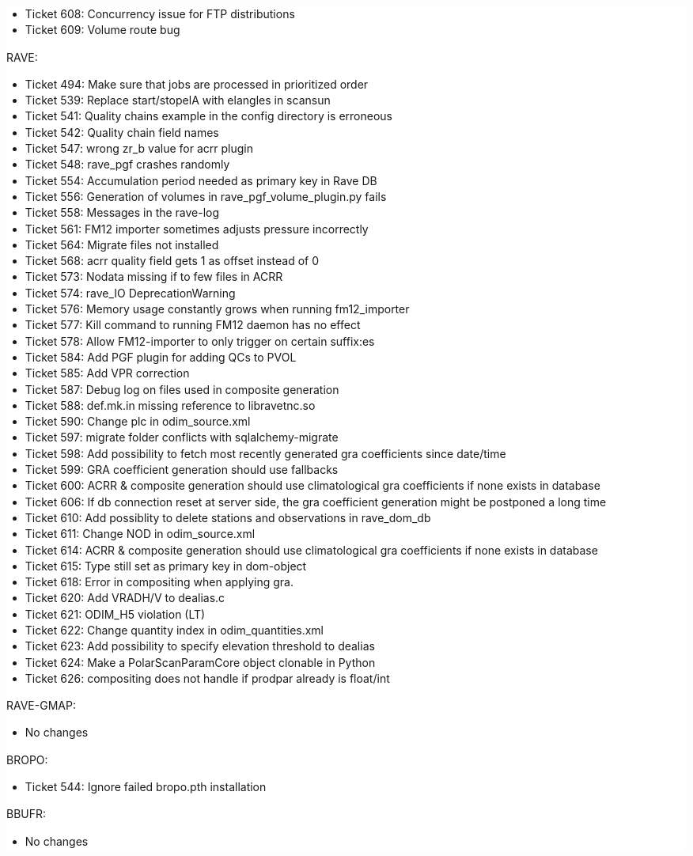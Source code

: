 - Ticket 608: Concurrency issue for FTP distributions
- Ticket 609: Volume route bug

RAVE:
- Ticket 494: Make sure that jobs are processed in prioritized order
- Ticket 539: Replace start/stopelA with elangles in scansun
- Ticket 541: Quality chains example in the config directory is erroneous
- Ticket 542: Quality chain field names
- Ticket 547: wrong zr_b value for acrr plugin
- Ticket 548: rave_pgf crashes randomly
- Ticket 554: Accumulation period needed as primary key in Rave DB
- Ticket 556: Generation of volumes in rave_pgf_volume_plugin.py fails
- Ticket 558: Messages in the rave-log
- Ticket 561: FM12 importer sometimes adjusts pressure incorrectly
- Ticket 564: Migrate files not installed
- Ticket 568: acrr quality field gets 1 as offset instead of 0
- Ticket 573: Nodata missing if to few files in ACRR
- Ticket 574: rave_IO DeprecationWarning
- Ticket 576: Memory usage constantly grows when running fm12_importer
- Ticket 577: Kill command to running FM12 daemon has no effect
- Ticket 578: Allow FM12-importer to only trigger on certain suffix:es
- Ticket 584: Add PGF plugin for adding QCs to PVOL
- Ticket 585: Add VPR correction
- Ticket 587: Debug log on files used in composite generation
- Ticket 588: def.mk.in missing reference to libravetnc.so
- Ticket 590: Change plc in odim_source.xml
- Ticket 597: migrate folder conflicts with sqlalchemy-migrate
- Ticket 598: Add possibility to fetch most recently generated gra coefficients since date/time
- Ticket 599: GRA coefficient generation should use fallbacks
- Ticket 600: ACRR & composite generation should use climatological gra coefficients if none exists in database
- Ticket 606: If db connection reset at server side, the gra coefficient generation might be postponed a long time
- Ticket 610: Add possiblity to delete stations and observations in rave_dom_db
- Ticket 611: Change NOD in odim_source.xml
- Ticket 614: ACRR & composite generation should use climatological gra coefficients if none exists in database
- Ticket 615: Type still set as primary key in dom-object
- Ticket 618: Error in compositing when applying gra.
- Ticket 620: Add VRADH/V to dealias.c
- Ticket 621: ODIM_H5 violation (LT)
- Ticket 622: Change quantity index in odim_quantities.xml
- Ticket 623: Add possibility to specify elevation threshold to dealias
- Ticket 624: Make a PolarScanParamCore object clonable in Python
- Ticket 626: compositing does not handle if prodpar already is float/int

RAVE-GMAP:
- No changes

BROPO:
- Ticket 544: Ignore failed bropo.pth installation

BBUFR:
- No changes
